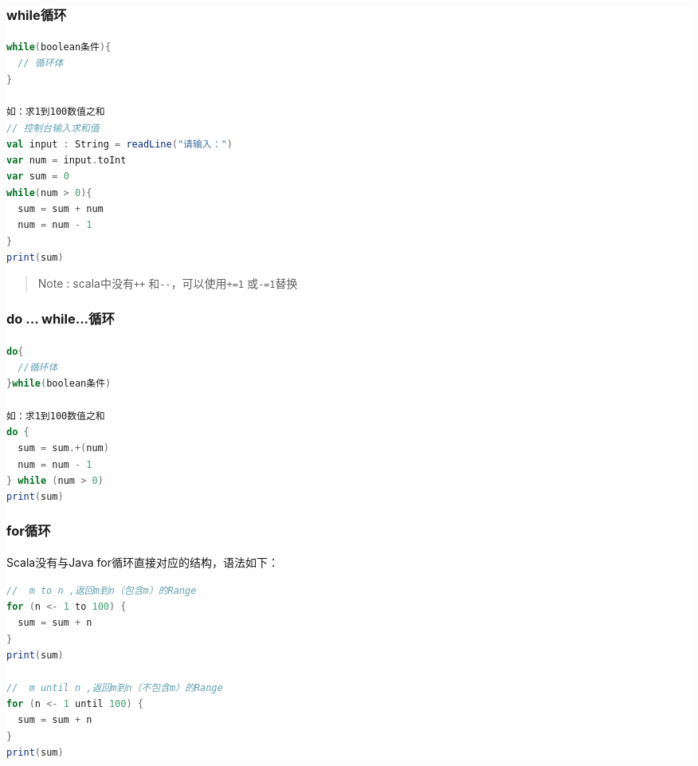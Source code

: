 ### while循环

```scala
while(boolean条件){
  // 循环体
}

如：求1到100数值之和
// 控制台输入求和值
val input : String = readLine("请输入：")
var num = input.toInt
var sum = 0
while(num > 0){
  sum = sum + num
  num = num - 1
}
print(sum)
```

> Note :   scala中没有`++` 和`--`，可以使用`+=1` 或`-=1`替换

### do ... while...循环

```scala
do{
  //循环体
}while(boolean条件)

如：求1到100数值之和
do {
  sum = sum.+(num)
  num = num - 1
} while (num > 0)
print(sum)
```



### for循环

Scala没有与Java for循环直接对应的结构，语法如下：

```scala
//  m to n ,返回m到n（包含m）的Range
for (n <- 1 to 100) {
  sum = sum + n
}
print(sum)

//  m until n ,返回m到n（不包含m）的Range
for (n <- 1 until 100) {
  sum = sum + n
}
print(sum)
```
